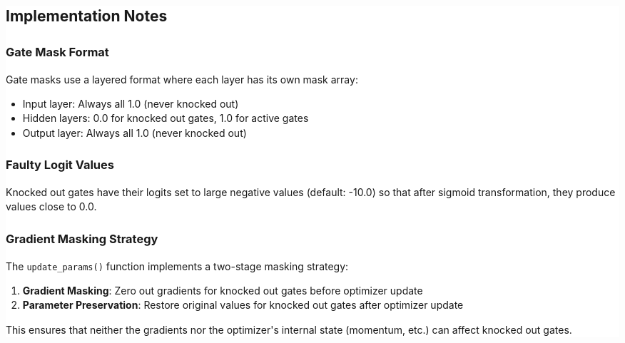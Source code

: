## Implementation Notes

### Gate Mask Format
Gate masks use a layered format where each layer has its own mask array:
- Input layer: Always all 1.0 (never knocked out)
- Hidden layers: 0.0 for knocked out gates, 1.0 for active gates  
- Output layer: Always all 1.0 (never knocked out)

### Faulty Logit Values
Knocked out gates have their logits set to large negative values (default: -10.0) so that after sigmoid transformation, they produce values close to 0.0.

### Gradient Masking Strategy
The `update_params()` function implements a two-stage masking strategy:
1. **Gradient Masking**: Zero out gradients for knocked out gates before optimizer update
2. **Parameter Preservation**: Restore original values for knocked out gates after optimizer update

This ensures that neither the gradients nor the optimizer's internal state (momentum, etc.) can affect knocked out gates.
